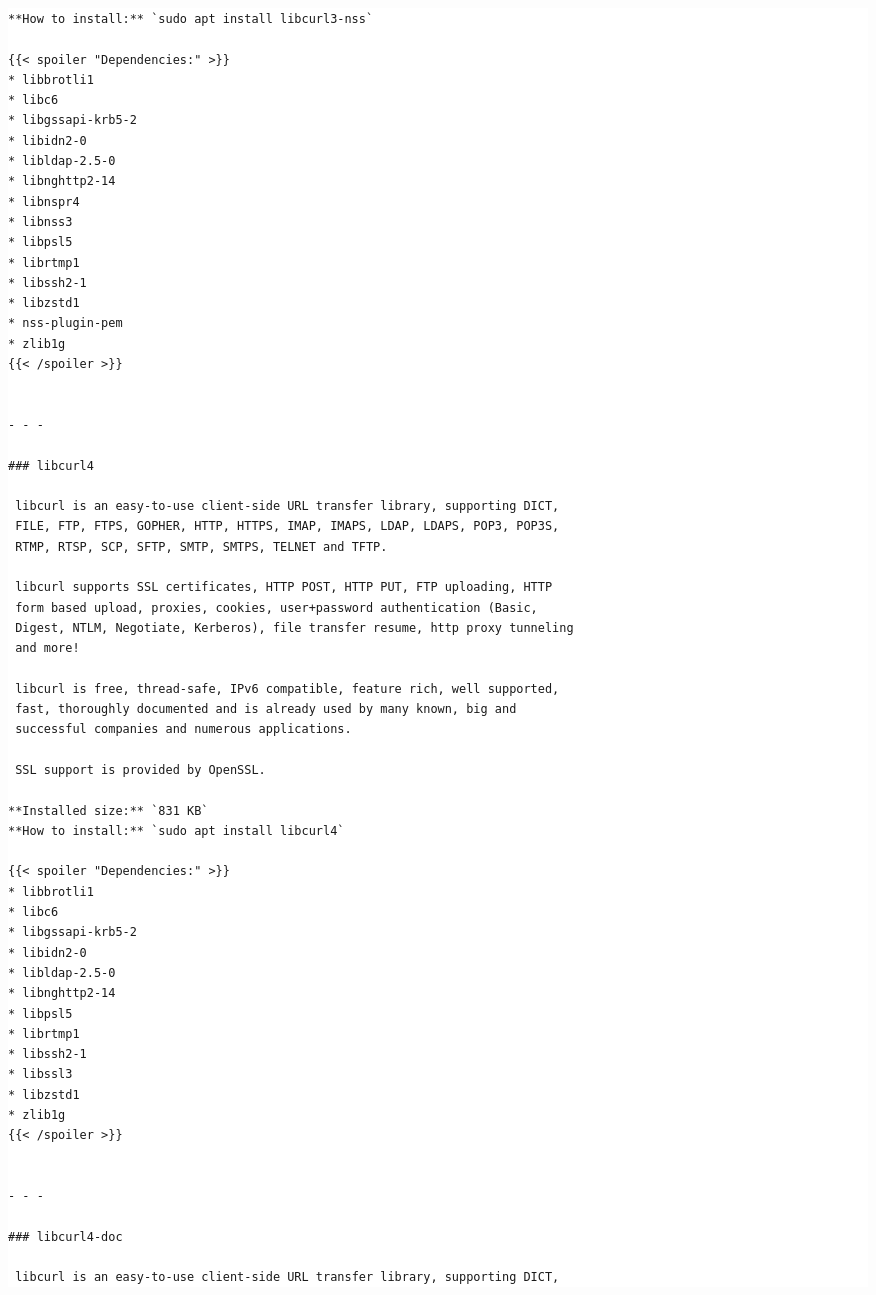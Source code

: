  ```
 **How to install:** `sudo apt install libcurl3-nss`  
 
 {{< spoiler "Dependencies:" >}}
 * libbrotli1 
 * libc6 
 * libgssapi-krb5-2 
 * libidn2-0 
 * libldap-2.5-0 
 * libnghttp2-14 
 * libnspr4 
 * libnss3 
 * libpsl5 
 * librtmp1 
 * libssh2-1 
 * libzstd1 
 * nss-plugin-pem
 * zlib1g 
 {{< /spoiler >}}
 
 
 - - -
 
 ### libcurl4
 
  libcurl is an easy-to-use client-side URL transfer library, supporting DICT,
  FILE, FTP, FTPS, GOPHER, HTTP, HTTPS, IMAP, IMAPS, LDAP, LDAPS, POP3, POP3S,
  RTMP, RTSP, SCP, SFTP, SMTP, SMTPS, TELNET and TFTP.
   
  libcurl supports SSL certificates, HTTP POST, HTTP PUT, FTP uploading, HTTP
  form based upload, proxies, cookies, user+password authentication (Basic,
  Digest, NTLM, Negotiate, Kerberos), file transfer resume, http proxy tunneling
  and more!
   
  libcurl is free, thread-safe, IPv6 compatible, feature rich, well supported,
  fast, thoroughly documented and is already used by many known, big and
  successful companies and numerous applications.
   
  SSL support is provided by OpenSSL.
 
 **Installed size:** `831 KB`  
 **How to install:** `sudo apt install libcurl4`  
 
 {{< spoiler "Dependencies:" >}}
 * libbrotli1 
 * libc6 
 * libgssapi-krb5-2 
 * libidn2-0 
 * libldap-2.5-0 
 * libnghttp2-14 
 * libpsl5 
 * librtmp1 
 * libssh2-1 
 * libssl3 
 * libzstd1 
 * zlib1g 
 {{< /spoiler >}}
 
 
 - - -
 
 ### libcurl4-doc
 
  libcurl is an easy-to-use client-side URL transfer library, supporting DICT,
 ```